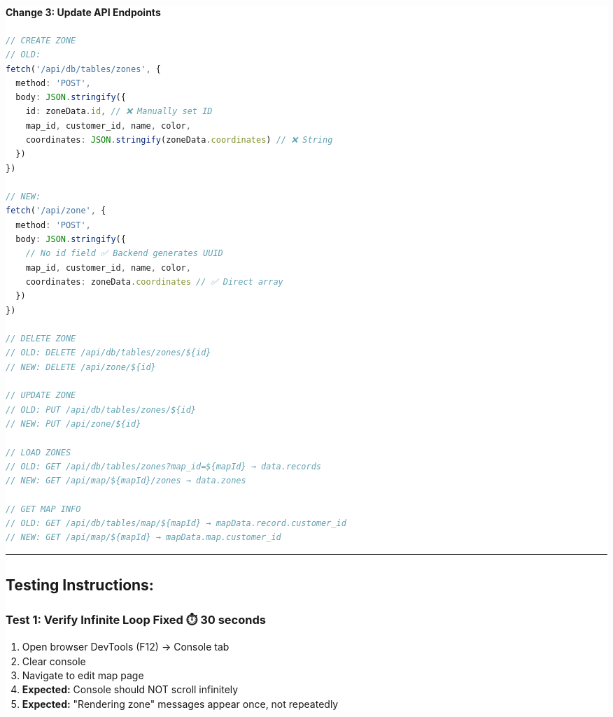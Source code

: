 #### **Change 3: Update API Endpoints**
```typescript
// CREATE ZONE
// OLD:
fetch('/api/db/tables/zones', {
  method: 'POST',
  body: JSON.stringify({
    id: zoneData.id, // ❌ Manually set ID
    map_id, customer_id, name, color,
    coordinates: JSON.stringify(zoneData.coordinates) // ❌ String
  })
})

// NEW:
fetch('/api/zone', {
  method: 'POST',
  body: JSON.stringify({
    // No id field ✅ Backend generates UUID
    map_id, customer_id, name, color,
    coordinates: zoneData.coordinates // ✅ Direct array
  })
})

// DELETE ZONE
// OLD: DELETE /api/db/tables/zones/${id}
// NEW: DELETE /api/zone/${id}

// UPDATE ZONE  
// OLD: PUT /api/db/tables/zones/${id}
// NEW: PUT /api/zone/${id}

// LOAD ZONES
// OLD: GET /api/db/tables/zones?map_id=${mapId} → data.records
// NEW: GET /api/map/${mapId}/zones → data.zones

// GET MAP INFO
// OLD: GET /api/db/tables/map/${mapId} → mapData.record.customer_id
// NEW: GET /api/map/${mapId} → mapData.map.customer_id
```

---

## Testing Instructions:

### **Test 1: Verify Infinite Loop Fixed** ⏱️ 30 seconds
1. Open browser DevTools (F12) → Console tab
2. Clear console
3. Navigate to edit map page
4. **Expected:** Console should NOT scroll infinitely
5. **Expected:** "Rendering zone" messages appear once, not repeatedly
